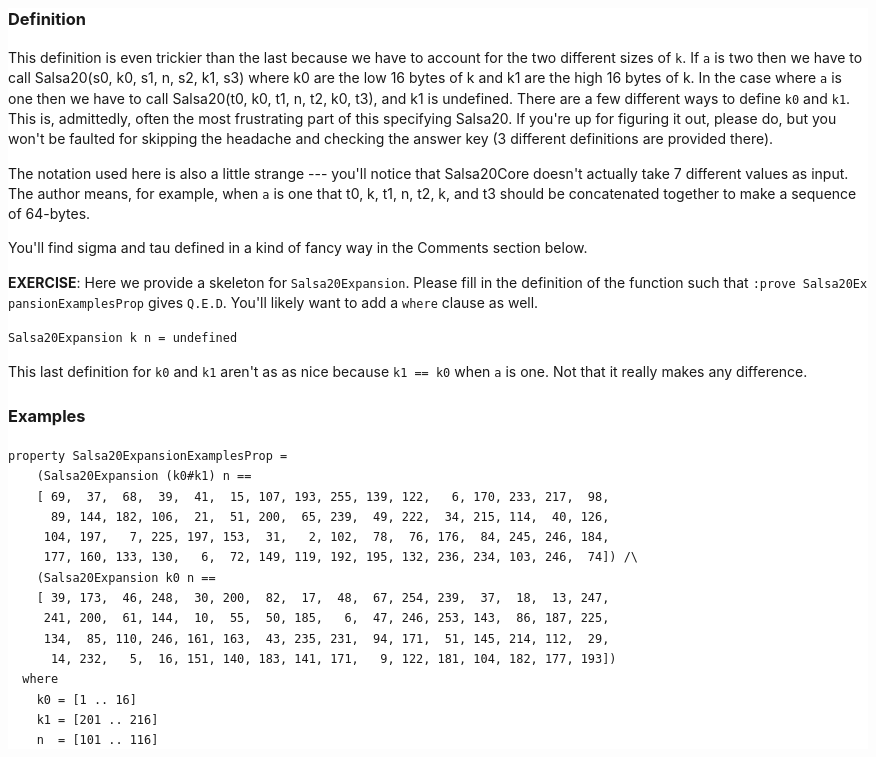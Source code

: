 
### Definition

This definition is even trickier than the last because we have to
account for the two different sizes of `k`. If `a` is two then we have
to call Salsa20(s0, k0, s1, n, s2, k1, s3) where k0 are the low 16
bytes of k and k1 are the high 16 bytes of k. In the case where `a` is
one then we have to call Salsa20(t0, k0, t1, n, t2, k0, t3), and k1 is
undefined. There are a few different ways to define `k0` and
`k1`. This is, admittedly, often the most frustrating part of this
specifying Salsa20. If you're up for figuring it out, please do, but
you won't be faulted for skipping the headache and checking the answer
key (3 different definitions are provided there).

The notation used here is also a little strange --- you'll notice that
Salsa20Core doesn't actually take 7 different values as input. The
author means, for example, when `a` is one that t0, k, t1, n, t2, k,
and t3 should be concatenated together to make a sequence of 64-bytes.

You'll find sigma and tau defined in a kind of fancy way in the
Comments section below.

**EXERCISE**: Here we provide a skeleton for `Salsa20Expansion`. Please
fill in the definition of the function such that `:prove
Salsa20ExpansionExamplesProp` gives `Q.E.D`. You'll likely want to add
a `where` clause as well.

```
Salsa20Expansion k n = undefined

```

This last definition for `k0` and `k1` aren't as as nice because `k1
== k0` when `a` is one. Not that it really makes any difference.


### Examples

```
property Salsa20ExpansionExamplesProp =
    (Salsa20Expansion (k0#k1) n ==
    [ 69,  37,  68,  39,  41,  15, 107, 193, 255, 139, 122,   6, 170, 233, 217,  98,
      89, 144, 182, 106,  21,  51, 200,  65, 239,  49, 222,  34, 215, 114,  40, 126,
     104, 197,   7, 225, 197, 153,  31,   2, 102,  78,  76, 176,  84, 245, 246, 184,
     177, 160, 133, 130,   6,  72, 149, 119, 192, 195, 132, 236, 234, 103, 246,  74]) /\
    (Salsa20Expansion k0 n ==
    [ 39, 173,  46, 248,  30, 200,  82,  17,  48,  67, 254, 239,  37,  18,  13, 247,
     241, 200,  61, 144,  10,  55,  50, 185,   6,  47, 246, 253, 143,  86, 187, 225,
     134,  85, 110, 246, 161, 163,  43, 235, 231,  94, 171,  51, 145, 214, 112,  29,
      14, 232,   5,  16, 151, 140, 183, 141, 171,   9, 122, 181, 104, 182, 177, 193])
  where
    k0 = [1 .. 16]
    k1 = [201 .. 216]
    n  = [101 .. 116]
```
